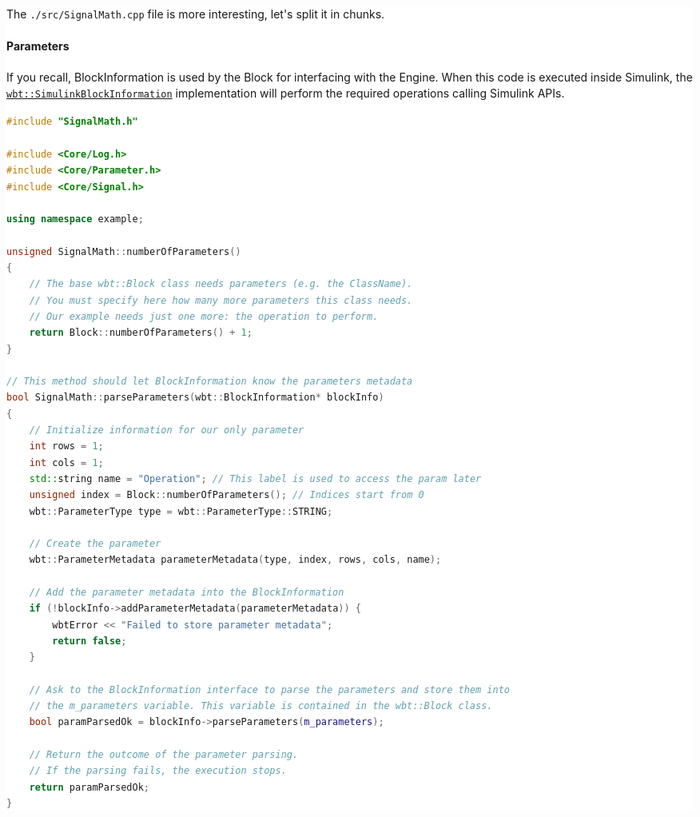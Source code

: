 The `./src/SignalMath.cpp` file is more interesting, let's split it in chunks.

#### Parameters

If you recall, BlockInformation is used by the Block for interfacing with the Engine. When this code is executed inside Simulink, the [`wbt::SimulinkBlockInformation`](https://robotology.github.io/wb-toolbox/doxygen/classwbt_1_1_simulink_block_information.html) implementation will perform the required operations calling Simulink APIs.

```cpp
#include "SignalMath.h"

#include <Core/Log.h>
#include <Core/Parameter.h>
#include <Core/Signal.h>

using namespace example;

unsigned SignalMath::numberOfParameters()
{
    // The base wbt::Block class needs parameters (e.g. the ClassName).
    // You must specify here how many more parameters this class needs.
    // Our example needs just one more: the operation to perform.
    return Block::numberOfParameters() + 1;
}

// This method should let BlockInformation know the parameters metadata
bool SignalMath::parseParameters(wbt::BlockInformation* blockInfo)
{
    // Initialize information for our only parameter
    int rows = 1;
    int cols = 1;
    std::string name = "Operation"; // This label is used to access the param later
    unsigned index = Block::numberOfParameters(); // Indices start from 0
    wbt::ParameterType type = wbt::ParameterType::STRING;

    // Create the parameter
    wbt::ParameterMetadata parameterMetadata(type, index, rows, cols, name);

    // Add the parameter metadata into the BlockInformation
    if (!blockInfo->addParameterMetadata(parameterMetadata)) {
        wbtError << "Failed to store parameter metadata";
        return false;
    }

    // Ask to the BlockInformation interface to parse the parameters and store them into
    // the m_parameters variable. This variable is contained in the wbt::Block class.
    bool paramParsedOk = blockInfo->parseParameters(m_parameters);

    // Return the outcome of the parameter parsing.
    // If the parsing fails, the execution stops.
    return paramParsedOk;
}
```
